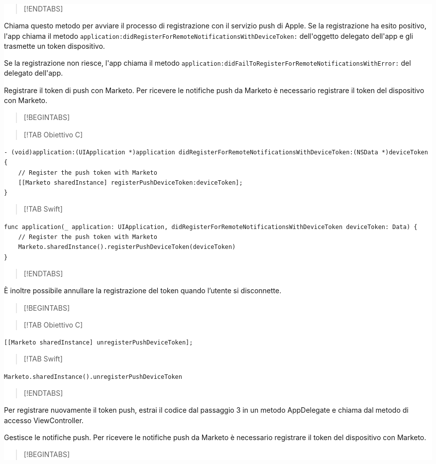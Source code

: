 >[!ENDTABS]

Chiama questo metodo per avviare il processo di registrazione con il servizio push di Apple. Se la registrazione ha esito positivo, l&#39;app chiama il metodo `application:didRegisterForRemoteNotificationsWithDeviceToken:` dell&#39;oggetto delegato dell&#39;app e gli trasmette un token dispositivo.

Se la registrazione non riesce, l&#39;app chiama il metodo `application:didFailToRegisterForRemoteNotificationsWithError:` del delegato dell&#39;app.

Registrare il token di push con Marketo. Per ricevere le notifiche push da Marketo è necessario registrare il token del dispositivo con Marketo.

>[!BEGINTABS]

>[!TAB Obiettivo C]

```
- (void)application:(UIApplication *)application didRegisterForRemoteNotificationsWithDeviceToken:(NSData *)deviceToken {
    // Register the push token with Marketo
    [[Marketo sharedInstance] registerPushDeviceToken:deviceToken];
}
```

>[!TAB Swift]

```
func application(_ application: UIApplication, didRegisterForRemoteNotificationsWithDeviceToken deviceToken: Data) {
    // Register the push token with Marketo
    Marketo.sharedInstance().registerPushDeviceToken(deviceToken)
}
```

>[!ENDTABS]

È inoltre possibile annullare la registrazione del token quando l’utente si disconnette.

>[!BEGINTABS]

>[!TAB Obiettivo C]

```
[[Marketo sharedInstance] unregisterPushDeviceToken];
```

>[!TAB Swift]

```
Marketo.sharedInstance().unregisterPushDeviceToken
```

>[!ENDTABS]

Per registrare nuovamente il token push, estrai il codice dal passaggio 3 in un metodo AppDelegate e chiama dal metodo di accesso ViewController.

Gestisce le notifiche push. Per ricevere le notifiche push da Marketo è necessario registrare il token del dispositivo con Marketo.

>[!BEGINTABS]
